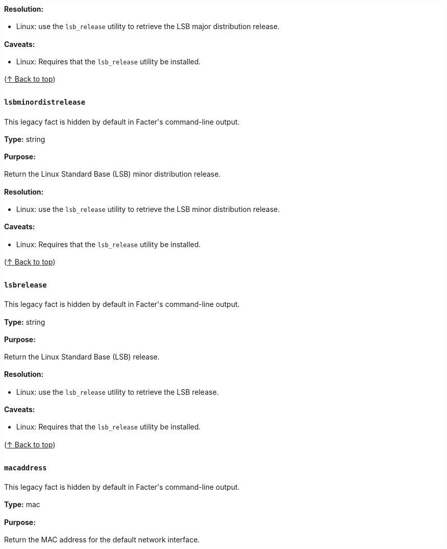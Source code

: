 
**Resolution:**

* Linux: use the `lsb_release` utility to retrieve the LSB major distribution release.

**Caveats:**

* Linux: Requires that the `lsb_release` utility be installed.

([↑ Back to top](#page-nav))

### `lsbminordistrelease`

This legacy fact is hidden by default in Facter's command-line output.

**Type:** string

**Purpose:**

Return the Linux Standard Base (LSB) minor distribution release.


**Resolution:**

* Linux: use the `lsb_release` utility to retrieve the LSB minor distribution release.

**Caveats:**

* Linux: Requires that the `lsb_release` utility be installed.

([↑ Back to top](#page-nav))

### `lsbrelease`

This legacy fact is hidden by default in Facter's command-line output.

**Type:** string

**Purpose:**

Return the Linux Standard Base (LSB) release.


**Resolution:**

* Linux: use the `lsb_release` utility to retrieve the LSB release.

**Caveats:**

* Linux: Requires that the `lsb_release` utility be installed.

([↑ Back to top](#page-nav))

### `macaddress`

This legacy fact is hidden by default in Facter's command-line output.

**Type:** mac

**Purpose:**

Return the MAC address for the default network interface.

